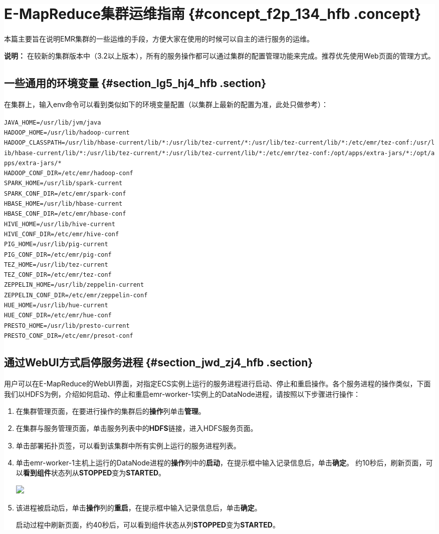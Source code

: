 # E-MapReduce集群运维指南 {#concept_f2p_134_hfb .concept}

本篇主要旨在说明EMR集群的一些运维的手段，方便大家在使用的时候可以自主的进行服务的运维。

**说明：** 在较新的集群版本中（3.2以上版本），所有的服务操作都可以通过集群的配置管理功能来完成。推荐优先使用Web页面的管理方式。

## 一些通用的环境变量 {#section_lg5_hj4_hfb .section}

在集群上，输入env命令可以看到类似如下的环境变量配置（以集群上最新的配置为准，此处只做参考）：

```
JAVA_HOME=/usr/lib/jvm/java
HADOOP_HOME=/usr/lib/hadoop-current
HADOOP_CLASSPATH=/usr/lib/hbase-current/lib/*:/usr/lib/tez-current/*:/usr/lib/tez-current/lib/*:/etc/emr/tez-conf:/usr/lib/hbase-current/lib/*:/usr/lib/tez-current/*:/usr/lib/tez-current/lib/*:/etc/emr/tez-conf:/opt/apps/extra-jars/*:/opt/apps/extra-jars/*
HADOOP_CONF_DIR=/etc/emr/hadoop-conf
SPARK_HOME=/usr/lib/spark-current
SPARK_CONF_DIR=/etc/emr/spark-conf
HBASE_HOME=/usr/lib/hbase-current
HBASE_CONF_DIR=/etc/emr/hbase-conf
HIVE_HOME=/usr/lib/hive-current
HIVE_CONF_DIR=/etc/emr/hive-conf
PIG_HOME=/usr/lib/pig-current
PIG_CONF_DIR=/etc/emr/pig-conf
TEZ_HOME=/usr/lib/tez-current
TEZ_CONF_DIR=/etc/emr/tez-conf
ZEPPELIN_HOME=/usr/lib/zeppelin-current
ZEPPELIN_CONF_DIR=/etc/emr/zeppelin-conf
HUE_HOME=/usr/lib/hue-current
HUE_CONF_DIR=/etc/emr/hue-conf
PRESTO_HOME=/usr/lib/presto-current
PRESTO_CONF_DIR=/etc/emr/presot-conf
```

## 通过WebUI方式启停服务进程 {#section_jwd_zj4_hfb .section}

用户可以在E-MapReduce的WebUI界面，对指定ECS实例上运行的服务进程进行启动、停止和重启操作。各个服务进程的操作类似，下面我们以HDFS为例，介绍如何启动、停止和重启emr-worker-1实例上的DataNode进程，请按照以下步骤进行操作：

1.  在集群管理页面，在要进行操作的集群后的**操作**列单击**管理**。
2.  在集群与服务管理页面，单击服务列表中的**HDFS**链接，进入HDFS服务页面。
3.  单击部署拓扑页签，可以看到该集群中所有实例上运行的服务进程列表。
4.  单击emr-worker-1主机上运行的DataNode进程的**操作**列中的**启动**，在提示框中输入记录信息后，单击**确定**。 约10秒后，刷新页面，可以**看到组件**状态列从**STOPPED**变为**STARTED**。

    ![](http://static-aliyun-doc.oss-cn-hangzhou.aliyuncs.com/assets/img/17993/154286713013238_zh-CN.png)

5.  该进程被启动后，单击**操作**列的**重启**，在提示框中输入记录信息后，单击**确定**。

    启动过程中刷新页面，约40秒后，可以看到组件状态从列**STOPPED**变为**STARTED**。

